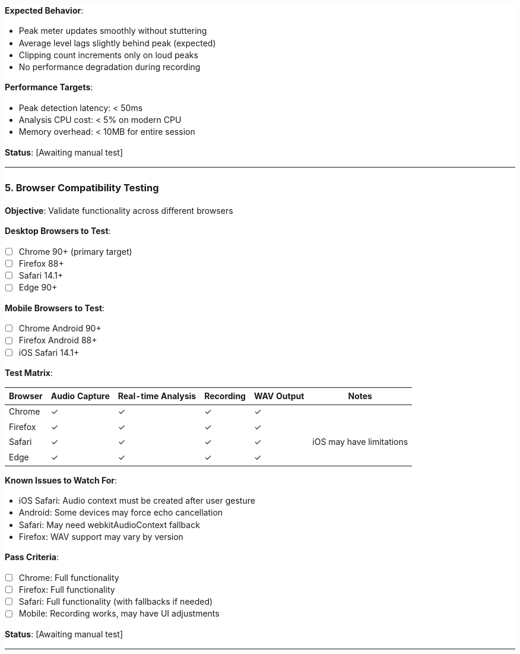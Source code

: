 **Expected Behavior**:
- Peak meter updates smoothly without stuttering
- Average level lags slightly behind peak (expected)
- Clipping count increments only on loud peaks
- No performance degradation during recording

**Performance Targets**:
- Peak detection latency: < 50ms
- Analysis CPU cost: < 5% on modern CPU
- Memory overhead: < 10MB for entire session

**Status**: [Awaiting manual test]

---

### 5. Browser Compatibility Testing

**Objective**: Validate functionality across different browsers

**Desktop Browsers to Test**:
- [ ] Chrome 90+ (primary target)
- [ ] Firefox 88+
- [ ] Safari 14.1+
- [ ] Edge 90+

**Mobile Browsers to Test**:
- [ ] Chrome Android 90+
- [ ] Firefox Android 88+
- [ ] iOS Safari 14.1+

**Test Matrix**:

| Browser | Audio Capture | Real-time Analysis | Recording | WAV Output | Notes |
|---------|---------------|-------------------|-----------|-----------|-------|
| Chrome  | ✓             | ✓                 | ✓         | ✓         |       |
| Firefox | ✓             | ✓                 | ✓         | ✓         |       |
| Safari  | ✓             | ✓                 | ✓         | ✓         | iOS may have limitations |
| Edge    | ✓             | ✓                 | ✓         | ✓         |       |

**Known Issues to Watch For**:
- iOS Safari: Audio context must be created after user gesture
- Android: Some devices may force echo cancellation
- Safari: May need webkitAudioContext fallback
- Firefox: WAV support may vary by version

**Pass Criteria**:
- [ ] Chrome: Full functionality
- [ ] Firefox: Full functionality
- [ ] Safari: Full functionality (with fallbacks if needed)
- [ ] Mobile: Recording works, may have UI adjustments

**Status**: [Awaiting manual test]

---
